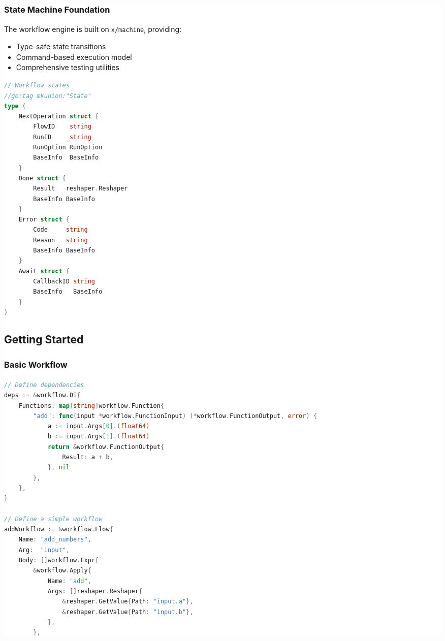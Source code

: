 
### State Machine Foundation

The workflow engine is built on `x/machine`, providing:
- Type-safe state transitions
- Command-based execution model
- Comprehensive testing utilities

```go
// Workflow states
//go:tag mkunion:"State"
type (
    NextOperation struct {
        FlowID    string
        RunID     string
        RunOption RunOption
        BaseInfo  BaseInfo
    }
    Done struct {
        Result   reshaper.Reshaper
        BaseInfo BaseInfo
    }
    Error struct {
        Code     string
        Reason   string
        BaseInfo BaseInfo
    }
    Await struct {
        CallbackID string
        BaseInfo   BaseInfo
    }
)
```

## Getting Started

### Basic Workflow

```go
// Define dependencies
deps := &workflow.DI{
    Functions: map[string]workflow.Function{
        "add": func(input *workflow.FunctionInput) (*workflow.FunctionOutput, error) {
            a := input.Args[0].(float64)
            b := input.Args[1].(float64)
            return &workflow.FunctionOutput{
                Result: a + b,
            }, nil
        },
    },
}

// Define a simple workflow
addWorkflow := &workflow.Flow{
    Name: "add_numbers",
    Arg:  "input",
    Body: []workflow.Expr{
        &workflow.Apply{
            Name: "add",
            Args: []reshaper.Reshaper{
                &reshaper.GetValue{Path: "input.a"},
                &reshaper.GetValue{Path: "input.b"},
            },
        },
```
